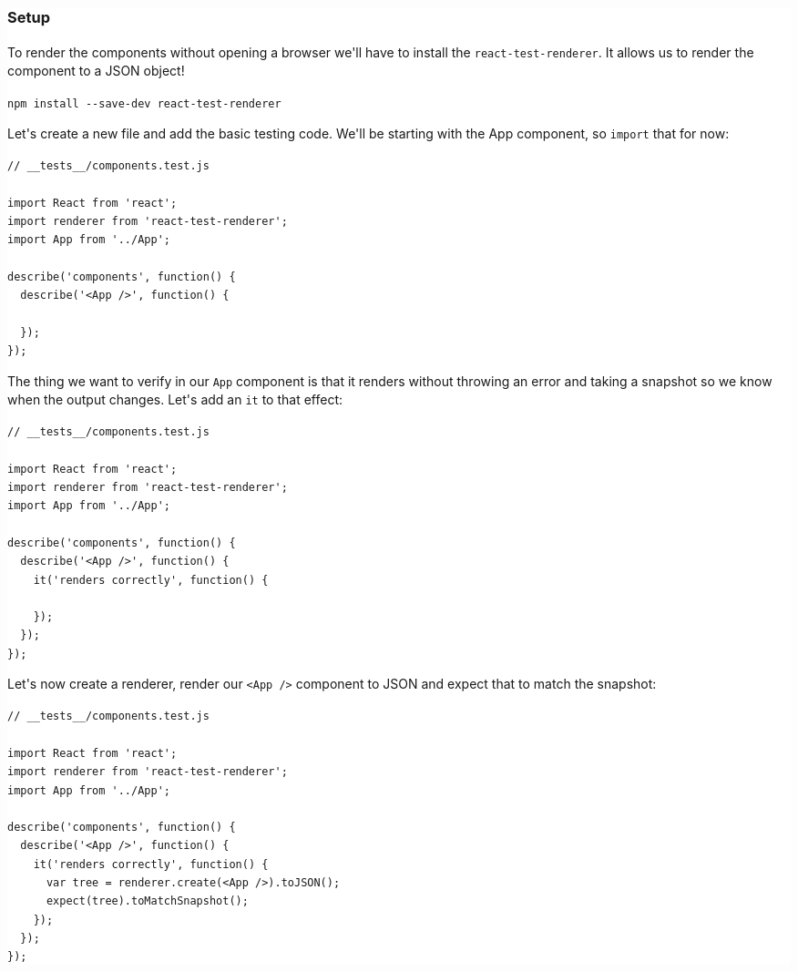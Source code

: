 ### Setup

To render the components without opening a browser we'll have to install the `react-test-renderer`. It allows us to render the component to a JSON object!

```
npm install --save-dev react-test-renderer
```

Let's create a new file and add the basic testing code. We'll be starting with the App component, so `import` that for now:

```JS
// __tests__/components.test.js

import React from 'react';
import renderer from 'react-test-renderer';
import App from '../App';

describe('components', function() {
  describe('<App />', function() {

  });
});
```

The thing we want to verify in our `App` component is that it renders without throwing an error and taking a snapshot so we know when the output changes. Let's add an `it` to that effect:

```JS
// __tests__/components.test.js

import React from 'react';
import renderer from 'react-test-renderer';
import App from '../App';

describe('components', function() {
  describe('<App />', function() {
    it('renders correctly', function() {

    });
  });
});
```

Let's now create a renderer, render our `<App />` component to JSON and expect that to match the snapshot:

```JS
// __tests__/components.test.js

import React from 'react';
import renderer from 'react-test-renderer';
import App from '../App';

describe('components', function() {
  describe('<App />', function() {
    it('renders correctly', function() {
      var tree = renderer.create(<App />).toJSON();
      expect(tree).toMatchSnapshot();
    });
  });
});
```
